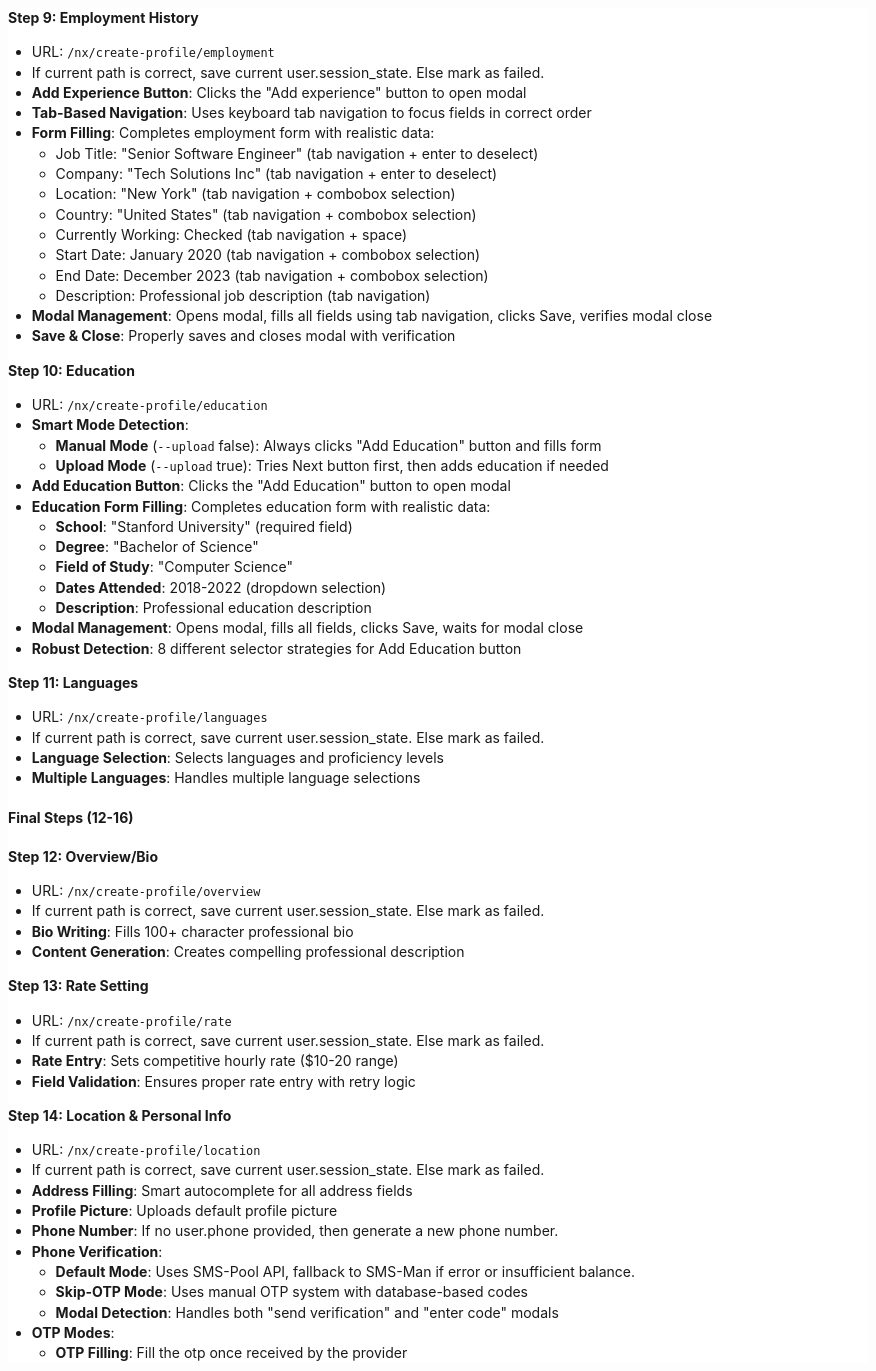 **Step 9: Employment History**
- URL: `/nx/create-profile/employment`
- If current path is correct, save current user.session_state. Else mark as failed.
- **Add Experience Button**: Clicks the "Add experience" button to open modal
- **Tab-Based Navigation**: Uses keyboard tab navigation to focus fields in correct order
- **Form Filling**: Completes employment form with realistic data:
  - Job Title: "Senior Software Engineer" (tab navigation + enter to deselect)
  - Company: "Tech Solutions Inc" (tab navigation + enter to deselect)
  - Location: "New York" (tab navigation + combobox selection)
  - Country: "United States" (tab navigation + combobox selection)
  - Currently Working: Checked (tab navigation + space)
  - Start Date: January 2020 (tab navigation + combobox selection)
  - End Date: December 2023 (tab navigation + combobox selection)
  - Description: Professional job description (tab navigation)
- **Modal Management**: Opens modal, fills all fields using tab navigation, clicks Save, verifies modal close
- **Save & Close**: Properly saves and closes modal with verification

**Step 10: Education**
- URL: `/nx/create-profile/education`
- **Smart Mode Detection**: 
  - **Manual Mode** (`--upload` false): Always clicks "Add Education" button and fills form
  - **Upload Mode** (`--upload` true): Tries Next button first, then adds education if needed
- **Add Education Button**: Clicks the "Add Education" button to open modal
- **Education Form Filling**: Completes education form with realistic data:
  - **School**: "Stanford University" (required field)
  - **Degree**: "Bachelor of Science"
  - **Field of Study**: "Computer Science"
  - **Dates Attended**: 2018-2022 (dropdown selection)
  - **Description**: Professional education description
- **Modal Management**: Opens modal, fills all fields, clicks Save, waits for modal close
- **Robust Detection**: 8 different selector strategies for Add Education button

**Step 11: Languages**
- URL: `/nx/create-profile/languages`
- If current path is correct, save current user.session_state. Else mark as failed.
- **Language Selection**: Selects languages and proficiency levels
- **Multiple Languages**: Handles multiple language selections

#### **Final Steps (12-16)**
**Step 12: Overview/Bio**
- URL: `/nx/create-profile/overview`
- If current path is correct, save current user.session_state. Else mark as failed.
- **Bio Writing**: Fills 100+ character professional bio
- **Content Generation**: Creates compelling professional description

**Step 13: Rate Setting**
- URL: `/nx/create-profile/rate`
- If current path is correct, save current user.session_state. Else mark as failed.
- **Rate Entry**: Sets competitive hourly rate ($10-20 range)
- **Field Validation**: Ensures proper rate entry with retry logic

**Step 14: Location & Personal Info**
- URL: `/nx/create-profile/location`
- If current path is correct, save current user.session_state. Else mark as failed.
- **Address Filling**: Smart autocomplete for all address fields
- **Profile Picture**: Uploads default profile picture
- **Phone Number**: If no user.phone provided, then generate a new phone number.
- **Phone Verification**: 
  - **Default Mode**: Uses SMS-Pool API, fallback to SMS-Man if error or insufficient balance.
  - **Skip-OTP Mode**: Uses manual OTP system with database-based codes
  - **Modal Detection**: Handles both "send verification" and "enter code" modals
- **OTP Modes**:
  - **OTP Filling**: Fill the otp once received by the provider